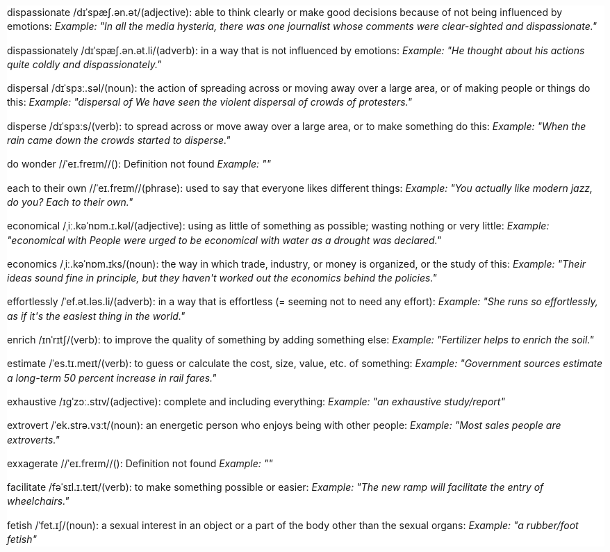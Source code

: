 dispassionate /dɪˈspæʃ.ən.ət/(adjective): able to think clearly or make good decisions because of not being influenced by emotions:
	 *Example: "In all the media hysteria, there was one journalist whose comments were clear-sighted and dispassionate."*

dispassionately /dɪˈspæʃ.ən.ət.li/(adverb): in a way that is not influenced by emotions:
	 *Example: "He thought about his actions quite coldly and dispassionately."*

dispersal /dɪˈspɜː.səl/(noun): the action of spreading across or moving away over a large area, or of making people or things do this:
	 *Example: "dispersal of We have seen the violent dispersal of crowds of protesters."*

disperse /dɪˈspɜːs/(verb): to spread across or move away over a large area, or to make something do this:
	 *Example: "When the rain came down the crowds started to disperse."*

do wonder //ˈeɪ.freɪm//(): Definition not found
	 *Example: ""*

each to their own //ˈeɪ.freɪm//(phrase): used to say that everyone likes different things:
	 *Example: "You actually like modern jazz, do you? Each to their own."*

economical /ˌiː.kəˈnɒm.ɪ.kəl/(adjective): using as little of something as possible; wasting nothing or very little:
	 *Example: "economical with People were urged to be economical with water as a drought was declared."*

economics /ˌiː.kəˈnɒm.ɪks/(noun): the way in which trade, industry, or money is organized, or the study of this:
	 *Example: "Their ideas sound fine in principle, but they haven't worked out the economics behind the policies."*

effortlessly /ˈef.ət.ləs.li/(adverb): in a way that is effortless (= seeming not to need any effort):
	 *Example: "She runs so effortlessly, as if it's the easiest thing in the world."*

enrich /ɪnˈrɪtʃ/(verb): to improve the quality of something by adding something else:
	 *Example: "Fertilizer helps to enrich the soil."*

estimate /ˈes.tɪ.meɪt/(verb): to guess or calculate the cost, size, value, etc. of something:
	 *Example: "Government sources estimate a long-term 50 percent increase in rail fares."*

exhaustive /ɪɡˈzɔː.stɪv/(adjective): complete and including everything:
	 *Example: "an exhaustive study/report"*

extrovert /ˈek.strə.vɜːt/(noun): an energetic person who enjoys being with other people:
	 *Example: "Most sales people are extroverts."*

exxagerate //ˈeɪ.freɪm//(): Definition not found
	 *Example: ""*

facilitate /fəˈsɪl.ɪ.teɪt/(verb): to make something possible or easier:
	 *Example: "The new ramp will facilitate the entry of wheelchairs."*

fetish /ˈfet.ɪʃ/(noun): a sexual interest in an object or a part of the body other than the sexual organs:
	 *Example: "a rubber/foot fetish"*
